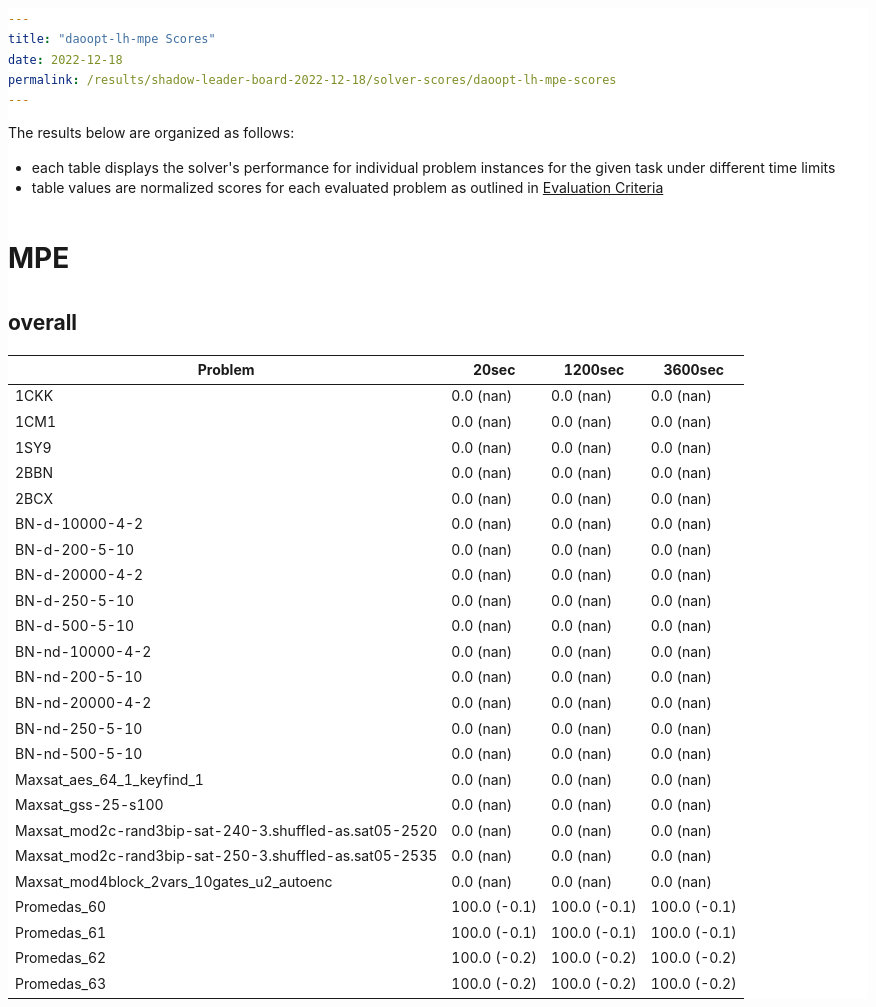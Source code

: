 ```yaml
---
title: "daoopt-lh-mpe Scores"
date: 2022-12-18
permalink: /results/shadow-leader-board-2022-12-18/solver-scores/daoopt-lh-mpe-scores
---
```




The results below are organized as follows:
- each table displays the solver's performance for individual problem instances for the given task under different time limits
- table values are normalized scores for each evaluated problem as outlined in [Evaluation Criteria](https://uaicompetition.github.io/uci-2022/results/evaluation-criteria/)


# MPE

## overall

|                        Problem                         |     20sec      |    1200sec     |    3600sec     |
| ------------------------------------------------------ | -------------- | -------------- | -------------- |
| 1CKK                                                   | 0.0 (nan)      | 0.0 (nan)      | 0.0 (nan)      |
| 1CM1                                                   | 0.0 (nan)      | 0.0 (nan)      | 0.0 (nan)      |
| 1SY9                                                   | 0.0 (nan)      | 0.0 (nan)      | 0.0 (nan)      |
| 2BBN                                                   | 0.0 (nan)      | 0.0 (nan)      | 0.0 (nan)      |
| 2BCX                                                   | 0.0 (nan)      | 0.0 (nan)      | 0.0 (nan)      |
| BN-d-10000-4-2                                         | 0.0 (nan)      | 0.0 (nan)      | 0.0 (nan)      |
| BN-d-200-5-10                                          | 0.0 (nan)      | 0.0 (nan)      | 0.0 (nan)      |
| BN-d-20000-4-2                                         | 0.0 (nan)      | 0.0 (nan)      | 0.0 (nan)      |
| BN-d-250-5-10                                          | 0.0 (nan)      | 0.0 (nan)      | 0.0 (nan)      |
| BN-d-500-5-10                                          | 0.0 (nan)      | 0.0 (nan)      | 0.0 (nan)      |
| BN-nd-10000-4-2                                        | 0.0 (nan)      | 0.0 (nan)      | 0.0 (nan)      |
| BN-nd-200-5-10                                         | 0.0 (nan)      | 0.0 (nan)      | 0.0 (nan)      |
| BN-nd-20000-4-2                                        | 0.0 (nan)      | 0.0 (nan)      | 0.0 (nan)      |
| BN-nd-250-5-10                                         | 0.0 (nan)      | 0.0 (nan)      | 0.0 (nan)      |
| BN-nd-500-5-10                                         | 0.0 (nan)      | 0.0 (nan)      | 0.0 (nan)      |
| Maxsat_aes_64_1_keyfind_1                              | 0.0 (nan)      | 0.0 (nan)      | 0.0 (nan)      |
| Maxsat_gss-25-s100                                     | 0.0 (nan)      | 0.0 (nan)      | 0.0 (nan)      |
| Maxsat_mod2c-rand3bip-sat-240-3.shuffled-as.sat05-2520 | 0.0 (nan)      | 0.0 (nan)      | 0.0 (nan)      |
| Maxsat_mod2c-rand3bip-sat-250-3.shuffled-as.sat05-2535 | 0.0 (nan)      | 0.0 (nan)      | 0.0 (nan)      |
| Maxsat_mod4block_2vars_10gates_u2_autoenc              | 0.0 (nan)      | 0.0 (nan)      | 0.0 (nan)      |
| Promedas_60                                            | 100.0 (-0.1)   | 100.0 (-0.1)   | 100.0 (-0.1)   |
| Promedas_61                                            | 100.0 (-0.1)   | 100.0 (-0.1)   | 100.0 (-0.1)   |
| Promedas_62                                            | 100.0 (-0.2)   | 100.0 (-0.2)   | 100.0 (-0.2)   |
| Promedas_63                                            | 100.0 (-0.2)   | 100.0 (-0.2)   | 100.0 (-0.2)   |